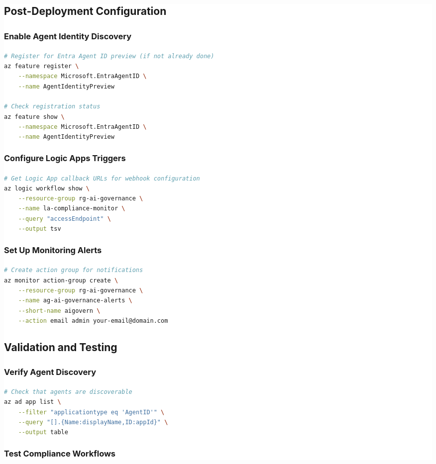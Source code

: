 ## Post-Deployment Configuration

### Enable Agent Identity Discovery

```bash
# Register for Entra Agent ID preview (if not already done)
az feature register \
    --namespace Microsoft.EntraAgentID \
    --name AgentIdentityPreview

# Check registration status
az feature show \
    --namespace Microsoft.EntraAgentID \
    --name AgentIdentityPreview
```

### Configure Logic Apps Triggers

```bash
# Get Logic App callback URLs for webhook configuration
az logic workflow show \
    --resource-group rg-ai-governance \
    --name la-compliance-monitor \
    --query "accessEndpoint" \
    --output tsv
```

### Set Up Monitoring Alerts

```bash
# Create action group for notifications
az monitor action-group create \
    --resource-group rg-ai-governance \
    --name ag-ai-governance-alerts \
    --short-name aigovern \
    --action email admin your-email@domain.com
```

## Validation and Testing

### Verify Agent Discovery

```bash
# Check that agents are discoverable
az ad app list \
    --filter "applicationtype eq 'AgentID'" \
    --query "[].{Name:displayName,ID:appId}" \
    --output table
```

### Test Compliance Workflows
